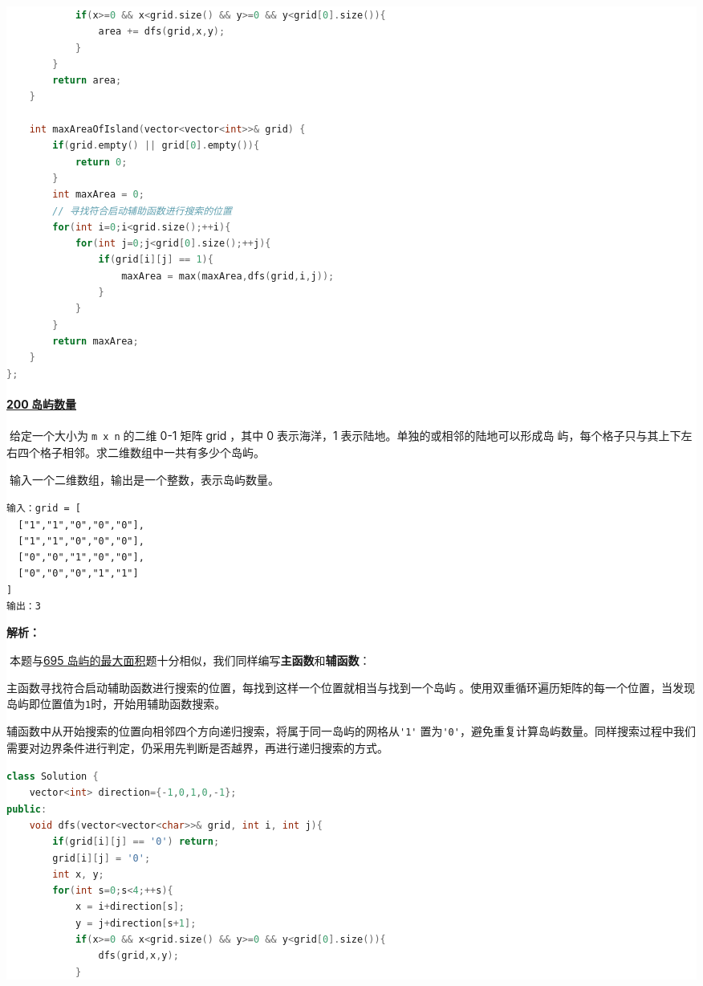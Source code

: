 ```cpp
            if(x>=0 && x<grid.size() && y>=0 && y<grid[0].size()){
                area += dfs(grid,x,y);
            }
        }
        return area;
    }

    int maxAreaOfIsland(vector<vector<int>>& grid) {
        if(grid.empty() || grid[0].empty()){
            return 0;
        }
        int maxArea = 0;
        // 寻找符合启动辅助函数进行搜索的位置
        for(int i=0;i<grid.size();++i){
            for(int j=0;j<grid[0].size();++j){
                if(grid[i][j] == 1){
                    maxArea = max(maxArea,dfs(grid,i,j));
                }
            }
        }
        return maxArea;
    }
};
```

#### [200 岛屿数量](https://leetcode-cn.com/problems/number-of-islands/)

​	给定一个大小为 `m x n` 的二维 0-1 矩阵 grid ，其中 0 表示海洋，1 表示陆地。单独的或相邻的陆地可以形成岛
屿，每个格子只与其上下左右四个格子相邻。求二维数组中一共有多少个岛屿。

​	输入一个二维数组，输出是一个整数，表示岛屿数量。

```
输入：grid = [
  ["1","1","0","0","0"],
  ["1","1","0","0","0"],
  ["0","0","1","0","0"],
  ["0","0","0","1","1"]
]
输出：3
```

**解析：**

​	本题与[695 岛屿的最大面积](https://leetcode-cn.com/problems/max-area-of-island/)题十分相似，我们同样编写**主函数**和**辅函数**：

​	主函数寻找符合启动辅助函数进行搜索的位置，每找到这样一个位置就相当与找到一个岛屿 。使用双重循环遍历矩阵的每一个位置，当发现岛屿即位置值为`1`时，开始用辅助函数搜索。

​	辅函数中从开始搜索的位置向相邻四个方向递归搜索，将属于同一岛屿的网格从`'1'` 置为`'0'`，避免重复计算岛屿数量。同样搜索过程中我们需要对边界条件进行判定，仍采用先判断是否越界，再进行递归搜索的方式。

```cpp
class Solution {
    vector<int> direction={-1,0,1,0,-1};
public:
    void dfs(vector<vector<char>>& grid, int i, int j){
        if(grid[i][j] == '0') return;
        grid[i][j] = '0';
        int x, y;
        for(int s=0;s<4;++s){
            x = i+direction[s];
            y = j+direction[s+1];
            if(x>=0 && x<grid.size() && y>=0 && y<grid[0].size()){
                dfs(grid,x,y);
            }
```